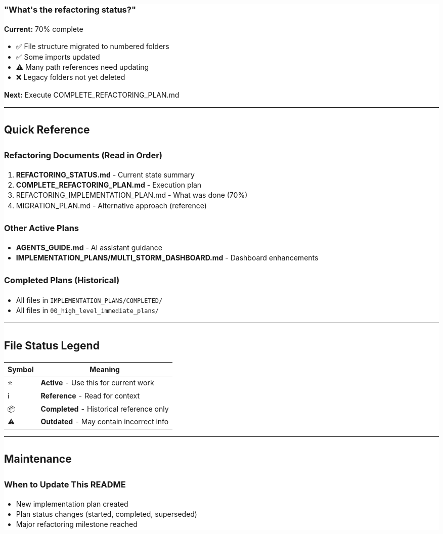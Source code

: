 ### "What's the refactoring status?"

**Current:** 70% complete
- ✅ File structure migrated to numbered folders
- ✅ Some imports updated
- ⚠️ Many path references need updating
- ❌ Legacy folders not yet deleted

**Next:** Execute COMPLETE_REFACTORING_PLAN.md

---

## Quick Reference

### Refactoring Documents (Read in Order)
1. **REFACTORING_STATUS.md** - Current state summary
2. **COMPLETE_REFACTORING_PLAN.md** - Execution plan
3. REFACTORING_IMPLEMENTATION_PLAN.md - What was done (70%)
4. MIGRATION_PLAN.md - Alternative approach (reference)

### Other Active Plans
- **AGENTS_GUIDE.md** - AI assistant guidance
- **IMPLEMENTATION_PLANS/MULTI_STORM_DASHBOARD.md** - Dashboard enhancements

### Completed Plans (Historical)
- All files in `IMPLEMENTATION_PLANS/COMPLETED/`
- All files in `00_high_level_immediate_plans/`

---

## File Status Legend

| Symbol | Meaning |
|--------|---------|
| ⭐ | **Active** - Use this for current work |
| ℹ️ | **Reference** - Read for context |
| 📦 | **Completed** - Historical reference only |
| ⚠️ | **Outdated** - May contain incorrect info |

---

## Maintenance

### When to Update This README
- New implementation plan created
- Plan status changes (started, completed, superseded)
- Major refactoring milestone reached
